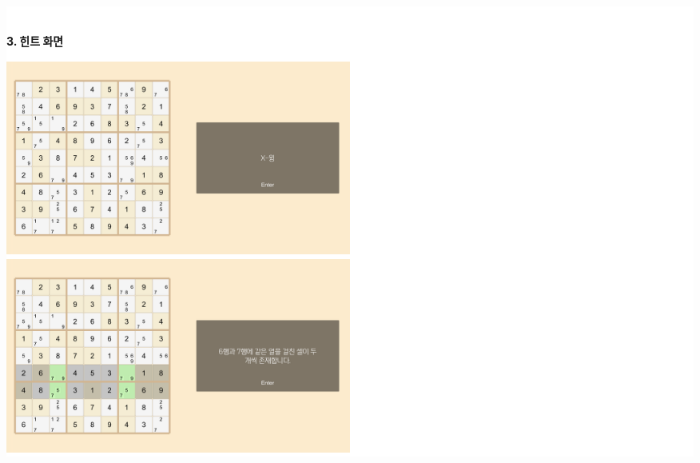 <br>

**3. 힌트 화면**

<img src="/assets/img/posts/2021-05-17-unity-csharp-gyudoku/hint-title.png" alt="힌트 화면" style="width:50%;">
<img src="/assets/img/posts/2021-05-17-unity-csharp-gyudoku/hint-script1.png" alt="힌트 설명1 화면" style="width:50%;">